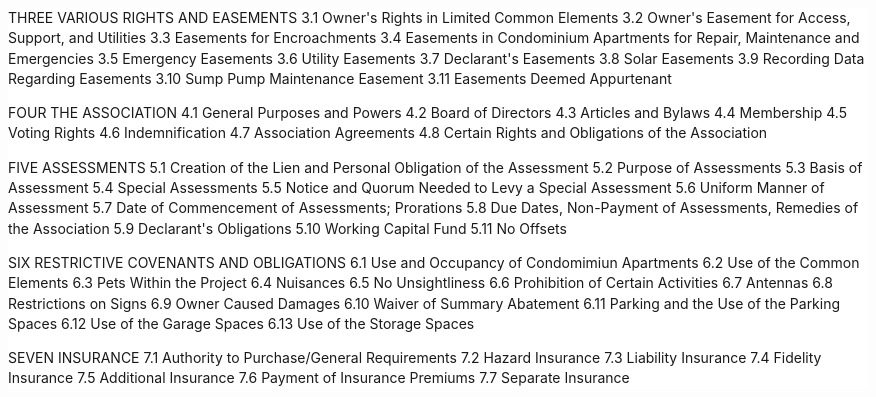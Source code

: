 THREE	VARIOUS RIGHTS AND EASEMENTS
3.1 Owner's Rights in Limited Common Elements
3.2 Owner's Easement for Access, Support, and Utilities
3.3 Easements for Encroachments
3.4 Easements in Condominium Apartments for Repair, Maintenance and Emergencies
3.5 Emergency Easements
3.6 Utility Easements
3.7 Declarant's Easements
3.8 Solar Easements
3.9 Recording Data Regarding Easements
3.10 Sump Pump Maintenance Easement
3.11 Easements Deemed Appurtenant

FOUR	THE ASSOCIATION
4.1 General Purposes and Powers
4.2 Board of Directors
4.3 Articles and Bylaws
4.4 Membership
4.5 Voting Rights
4.6 Indemnification
4.7 Association Agreements
4.8 Certain Rights and Obligations of the Association

FIVE	ASSESSMENTS
5.1 Creation of the Lien and Personal Obligation of the Assessment
5.2 Purpose of Assessments
5.3 Basis of Assessment
5.4 Special Assessments
5.5 Notice and Quorum Needed to Levy a Special Assessment
5.6 Uniform Manner of Assessment
5.7 Date of Commencement of Assessments; Prorations
5.8 Due Dates, Non-Payment of Assessments, Remedies of the Association
5.9 Declarant's Obligations
5.10 Working Capital Fund
5.11 No Offsets

SIX	RESTRICTIVE COVENANTS AND OBLIGATIONS
6.1 Use and Occupancy of Condomimiun Apartments
6.2 Use of the Common Elements
6.3 Pets Within the Project
6.4 Nuisances
6.5 No Unsightliness
6.6 Prohibition of Certain Activities
6.7 Antennas
6.8 Restrictions on Signs
6.9 Owner Caused Damages
6.10 Waiver of Summary Abatement
6.11 Parking and the Use of the Parking Spaces
6.12 Use of the Garage Spaces
6.13 Use of the Storage Spaces

SEVEN	INSURANCE
7.1 Authority to Purchase/General Requirements
7.2 Hazard Insurance
7.3 Liability Insurance
7.4 Fidelity Insurance
7.5 Additional Insurance
7.6 Payment of Insurance Premiums
7.7 Separate Insurance

